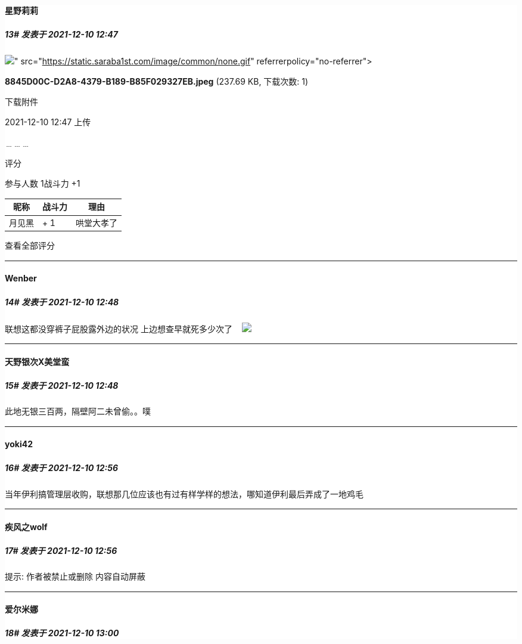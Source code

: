 ####  星野莉莉  
##### 13#       发表于 2021-12-10 12:47

<img src="https://img.saraba1st.com/forum/202112/10/124749xkdwtzf8b07zwfq4.jpeg" referrerpolicy="no-referrer">" src="https://static.saraba1st.com/image/common/none.gif" referrerpolicy="no-referrer">

<strong>8845D00C-D2A8-4379-B189-B85F029327EB.jpeg</strong> (237.69 KB, 下载次数: 1)

下载附件

2021-12-10 12:47 上传

﹍﹍﹍

评分

 参与人数 1战斗力 +1

|昵称|战斗力|理由|
|----|---|---|
| 月见黑| + 1|哄堂大孝了|

查看全部评分

*****

####  Wenber  
##### 14#       发表于 2021-12-10 12:48

联想这都没穿裤子屁股露外边的状况 上边想查早就死多少次了    <img src="https://static.saraba1st.com/image/smiley/face2017/125.png" referrerpolicy="no-referrer">

*****

####  天野银次X美堂蛮  
##### 15#       发表于 2021-12-10 12:48

此地无银三百两，隔壁阿二未曾偷。。噗

*****

####  yoki42  
##### 16#       发表于 2021-12-10 12:56

当年伊利搞管理层收购，联想那几位应该也有过有样学样的想法，哪知道伊利最后弄成了一地鸡毛

*****

####  疾风之wolf  
##### 17#       发表于 2021-12-10 12:56

提示: 作者被禁止或删除 内容自动屏蔽

*****

####  爱尔米娜  
##### 18#       发表于 2021-12-10 13:00
